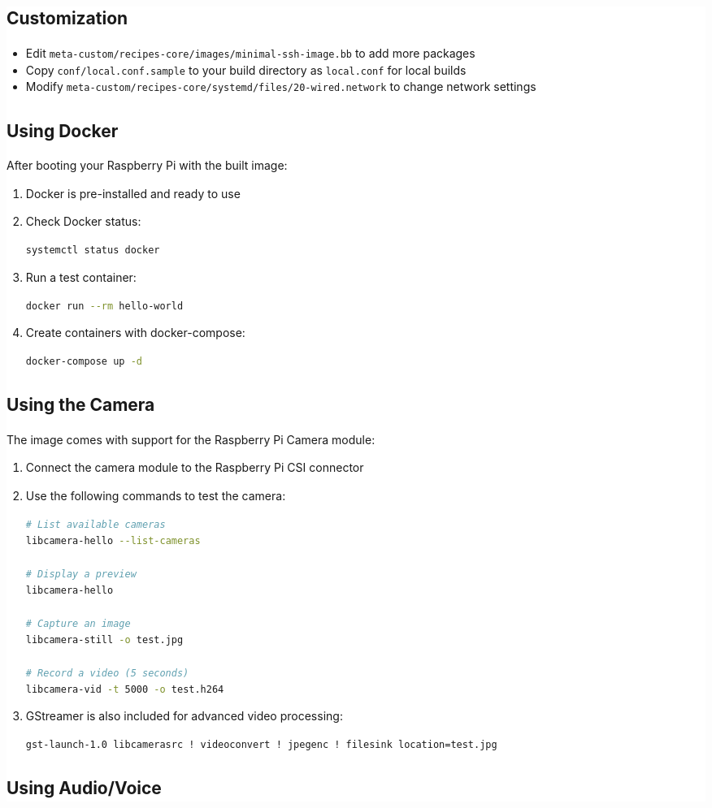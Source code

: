 ## Customization

- Edit `meta-custom/recipes-core/images/minimal-ssh-image.bb` to add more packages
- Copy `conf/local.conf.sample` to your build directory as `local.conf` for local builds
- Modify `meta-custom/recipes-core/systemd/files/20-wired.network` to change network settings

## Using Docker

After booting your Raspberry Pi with the built image:

1. Docker is pre-installed and ready to use
2. Check Docker status:
   ```bash
   systemctl status docker
   ```

3. Run a test container:
   ```bash
   docker run --rm hello-world
   ```

4. Create containers with docker-compose:
   ```bash
   docker-compose up -d
   ```

## Using the Camera

The image comes with support for the Raspberry Pi Camera module:

1. Connect the camera module to the Raspberry Pi CSI connector
2. Use the following commands to test the camera:

   ```bash
   # List available cameras
   libcamera-hello --list-cameras
   
   # Display a preview
   libcamera-hello
   
   # Capture an image
   libcamera-still -o test.jpg
   
   # Record a video (5 seconds)
   libcamera-vid -t 5000 -o test.h264
   ```

3. GStreamer is also included for advanced video processing:
   ```bash
   gst-launch-1.0 libcamerasrc ! videoconvert ! jpegenc ! filesink location=test.jpg
   ```

## Using Audio/Voice
